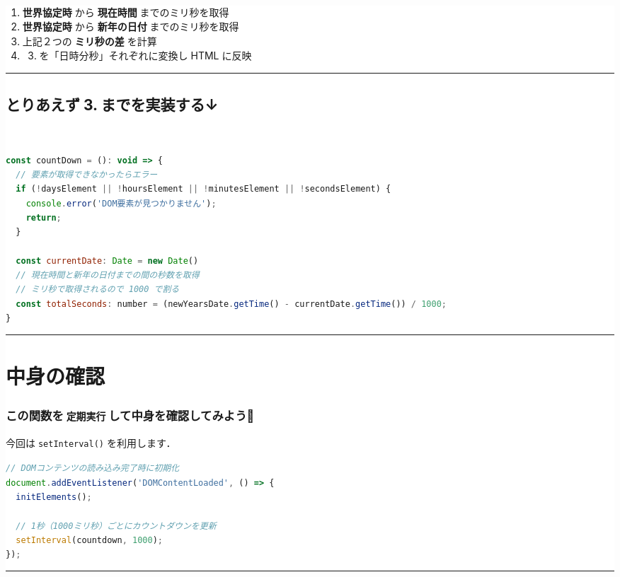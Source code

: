 1. **世界協定時** から **現在時間** までのミリ秒を取得
2. **世界協定時** から **新年の日付** までのミリ秒を取得
3. 上記２つの **ミリ秒の差** を計算
4. 3. を「日時分秒」それぞれに変換し HTML に反映

</div>

<style>
#list {
  font-size: 1.5rem;
}
</style>

---

## とりあえず 3. までを実装する↓

<br />

```js
const countDown = (): void => {
  // 要素が取得できなかったらエラー
  if (!daysElement || !hoursElement || !minutesElement || !secondsElement) {
    console.error('DOM要素が見つかりません');
    return;
  }

  const currentDate: Date = new Date()
  // 現在時間と新年の日付までの間の秒数を取得
  // ミリ秒で取得されるので 1000 で割る
  const totalSeconds: number = (newYearsDate.getTime() - currentDate.getTime()) / 1000;
}
```

---

# 中身の確認

### この関数を `定期実行` して中身を確認してみよう💁<br />
今回は `setInterval()` を利用します．

```ts
// DOMコンテンツの読み込み完了時に初期化
document.addEventListener('DOMContentLoaded', () => {
  initElements();

  // 1秒（1000ミリ秒）ごとにカウントダウンを更新
  setInterval(countdown, 1000);
});
```

---
